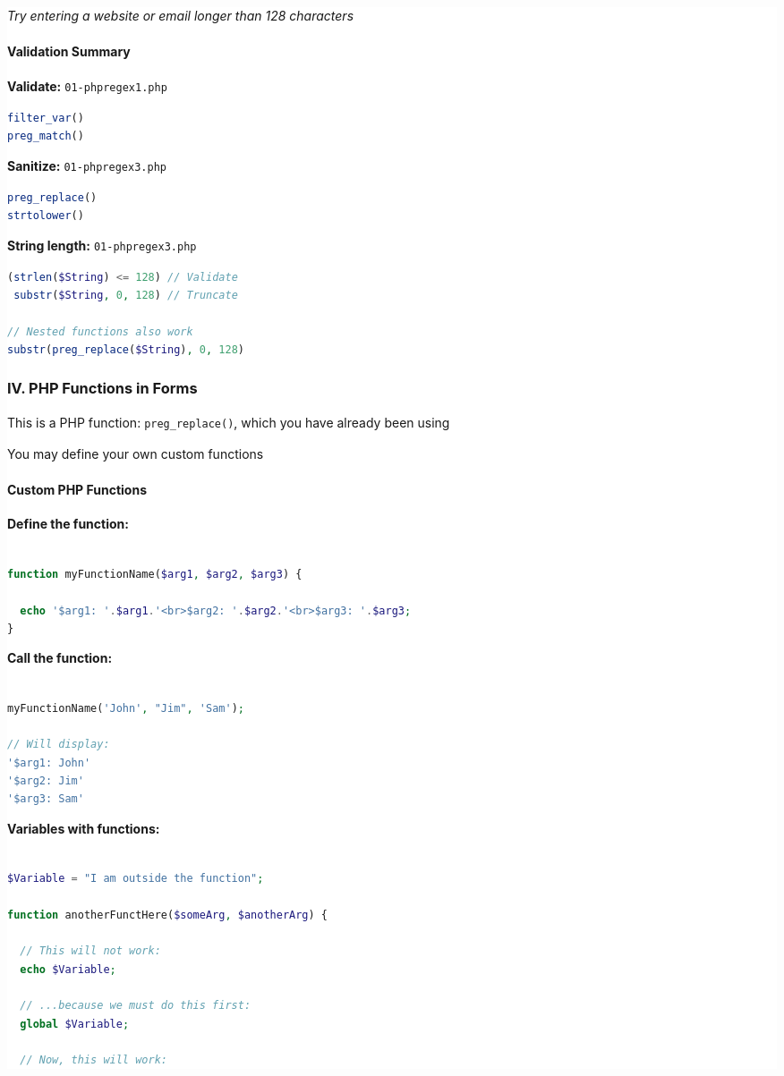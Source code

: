 *Try entering a website or email longer than 128 characters*

#### Validation Summary

**Validate:** `01-phpregex1.php`
```php
filter_var()
preg_match()
```

**Sanitize:** `01-phpregex3.php`
```php
preg_replace()
strtolower()
```

**String length:** `01-phpregex3.php`
```php
(strlen($String) <= 128) // Validate
 substr($String, 0, 128) // Truncate

// Nested functions also work
substr(preg_replace($String), 0, 128)
```

### IV. PHP Functions in Forms

This is a PHP function: `preg_replace()`, which you have already been using

You may define your own custom functions

#### Custom PHP Functions

**Define the function:**
```php

function myFunctionName($arg1, $arg2, $arg3) {

  echo '$arg1: '.$arg1.'<br>$arg2: '.$arg2.'<br>$arg3: '.$arg3;
}

```

**Call the function:**
```php

myFunctionName('John', "Jim", 'Sam');

// Will display:
'$arg1: John'
'$arg2: Jim'
'$arg3: Sam'

```

**Variables with functions:**
```php

$Variable = "I am outside the function";

function anotherFunctHere($someArg, $anotherArg) {

  // This will not work:
  echo $Variable;

  // ...because we must do this first:
  global $Variable;

  // Now, this will work:
```